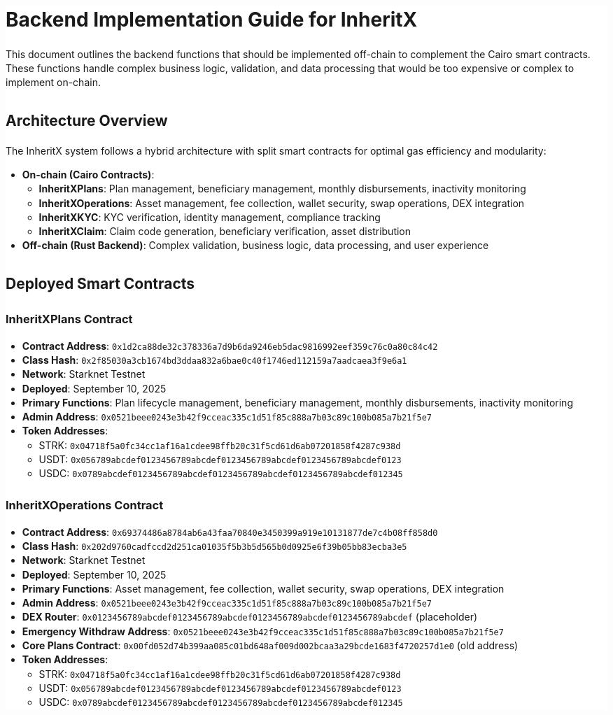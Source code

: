 # Backend Implementation Guide for InheritX

This document outlines the backend functions that should be implemented off-chain to complement the Cairo smart contracts. These functions handle complex business logic, validation, and data processing that would be too expensive or complex to implement on-chain.

## Architecture Overview

The InheritX system follows a hybrid architecture with split smart contracts for optimal gas efficiency and modularity:
- **On-chain (Cairo Contracts)**: 
  - **InheritXPlans**: Plan management, beneficiary management, monthly disbursements, inactivity monitoring
  - **InheritXOperations**: Asset management, fee collection, wallet security, swap operations, DEX integration
  - **InheritXKYC**: KYC verification, identity management, compliance tracking
  - **InheritXClaim**: Claim code generation, beneficiary verification, asset distribution
- **Off-chain (Rust Backend)**: Complex validation, business logic, data processing, and user experience

## Deployed Smart Contracts

### InheritXPlans Contract
- **Contract Address**: `0x1d2ca88de32c378336a7d9b6da9246eb5dac9816992eef359c76c0a80c84c42`
- **Class Hash**: `0x2f85030a3cb1674bd3ddaa832a6bae0c40f1746ed112159a7aadcaea3f9e6a1`
- **Network**: Starknet Testnet
- **Deployed**: September 10, 2025
- **Primary Functions**: Plan lifecycle management, beneficiary management, monthly disbursements, inactivity monitoring
- **Admin Address**: `0x0521beee0243e3b42f9cceac335c1d51f85c888a7b03c89c100b085a7b21f5e7`
- **Token Addresses**:
  - STRK: `0x04718f5a0fc34cc1af16a1cdee98ffb20c31f5cd61d6ab07201858f4287c938d`
  - USDT: `0x056789abcdef0123456789abcdef0123456789abcdef0123456789abcdef0123`
  - USDC: `0x0789abcdef0123456789abcdef0123456789abcdef0123456789abcdef012345`

### InheritXOperations Contract
- **Contract Address**: `0x69374486a8784ab6a43faa70840e3450399a919e10131877de7c4b08ff858d0`
- **Class Hash**: `0x202d9760cadfccd2d251ca01035f5b3b5d565b0d0925e6f39b05bb83ecba3e5`
- **Network**: Starknet Testnet
- **Deployed**: September 10, 2025
- **Primary Functions**: Asset management, fee collection, wallet security, swap operations, DEX integration
- **Admin Address**: `0x0521beee0243e3b42f9cceac335c1d51f85c888a7b03c89c100b085a7b21f5e7`
- **DEX Router**: `0x0123456789abcdef0123456789abcdef0123456789abcdef0123456789abcdef` (placeholder)
- **Emergency Withdraw Address**: `0x0521beee0243e3b42f9cceac335c1d51f85c888a7b03c89c100b085a7b21f5e7`
- **Core Plans Contract**: `0x00fd052d74b399aa085c01bd648af009d002bcaa3a29bcde1683f4720257d1e0` (old address)
- **Token Addresses**:
  - STRK: `0x04718f5a0fc34cc1af16a1cdee98ffb20c31f5cd61d6ab07201858f4287c938d`
  - USDT: `0x056789abcdef0123456789abcdef0123456789abcdef0123456789abcdef0123`
  - USDC: `0x0789abcdef0123456789abcdef0123456789abcdef0123456789abcdef012345`
